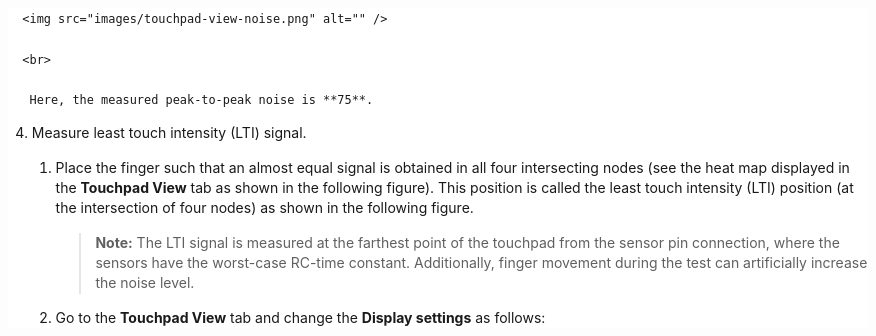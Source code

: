       <img src="images/touchpad-view-noise.png" alt="" />

      <br>

       Here, the measured peak-to-peak noise is **75**.

4. Measure least touch intensity (LTI) signal.

   1. Place the finger such that an almost equal signal is obtained in all four intersecting nodes (see the heat map displayed in the **Touchpad View** tab as shown in the following figure). This position is called the least touch intensity (LTI) position (at the intersection of four nodes) as shown in the following figure.

      > **Note:** The LTI signal is measured at the farthest point of the touchpad from the sensor pin connection, where the sensors have the worst-case RC-time constant. Additionally, finger movement during the test can artificially increase the noise level.

   2. Go to the **Touchpad View** tab and change the **Display settings** as follows:
